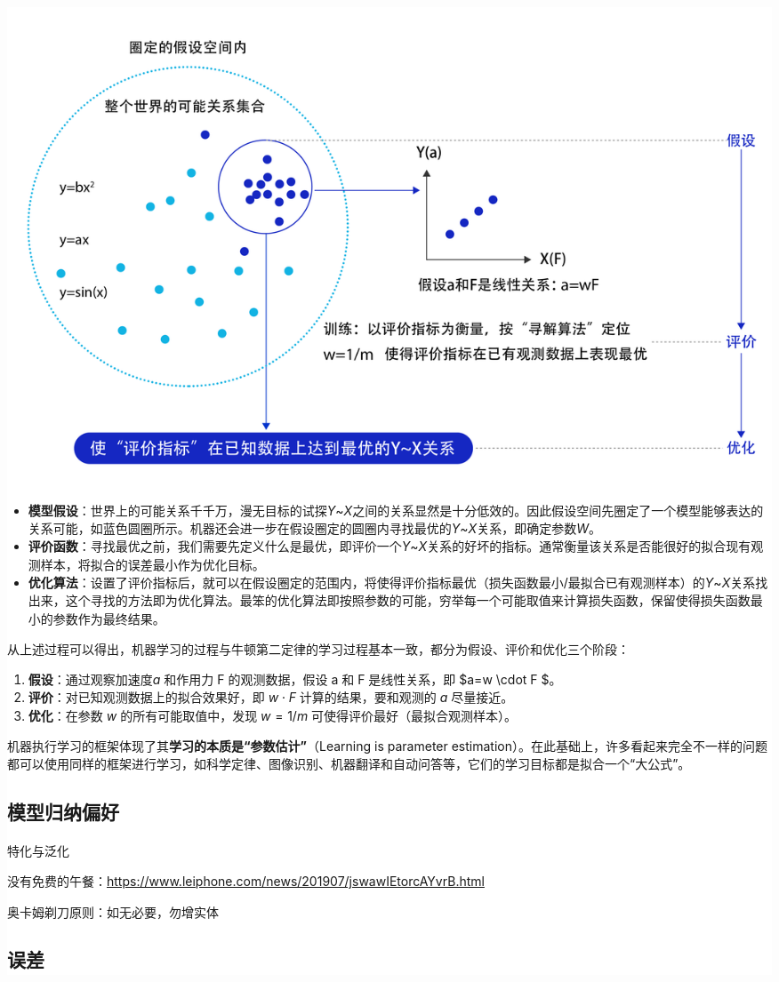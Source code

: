 ![img](../img/20210510082443.png)

- **模型假设**：世界上的可能关系千千万，漫无目标的试探*Y*~*X*之间的关系显然是十分低效的。因此假设空间先圈定了一个模型能够表达的关系可能，如蓝色圆圈所示。机器还会进一步在假设圈定的圆圈内寻找最优的*Y*~*X*关系，即确定参数*W*。
- **评价函数**：寻找最优之前，我们需要先定义什么是最优，即评价一个*Y*~*X*关系的好坏的指标。通常衡量该关系是否能很好的拟合现有观测样本，将拟合的误差最小作为优化目标。
- **优化算法**：设置了评价指标后，就可以在假设圈定的范围内，将使得评价指标最优（损失函数最小/最拟合已有观测样本）的*Y*~*X*关系找出来，这个寻找的方法即为优化算法。最笨的优化算法即按照参数的可能，穷举每一个可能取值来计算损失函数，保留使得损失函数最小的参数作为最终结果。

从上述过程可以得出，机器学习的过程与牛顿第二定律的学习过程基本一致，都分为假设、评价和优化三个阶段：

1. **假设**：通过观察加速度$a$ 和作用力 F 的观测数据，假设 a 和 F 是线性关系，即 $a=w \cdot F $。
2. **评价**：对已知观测数据上的拟合效果好，即 $w \cdot F$ 计算的结果，要和观测的 $a$ 尽量接近。
3. **优化**：在参数 $w$ 的所有可能取值中，发现 $w=1/m$ 可使得评价最好（最拟合观测样本）。

机器执行学习的框架体现了其**学习的本质是“参数估计”**（Learning is parameter estimation）。在此基础上，许多看起来完全不一样的问题都可以使用同样的框架进行学习，如科学定律、图像识别、机器翻译和自动问答等，它们的学习目标都是拟合一个“大公式”。

## 模型归纳偏好

特化与泛化

没有免费的午餐：https://www.leiphone.com/news/201907/jswawIEtorcAYvrB.html

奥卡姆剃刀原则：如无必要，勿增实体

## 误差
